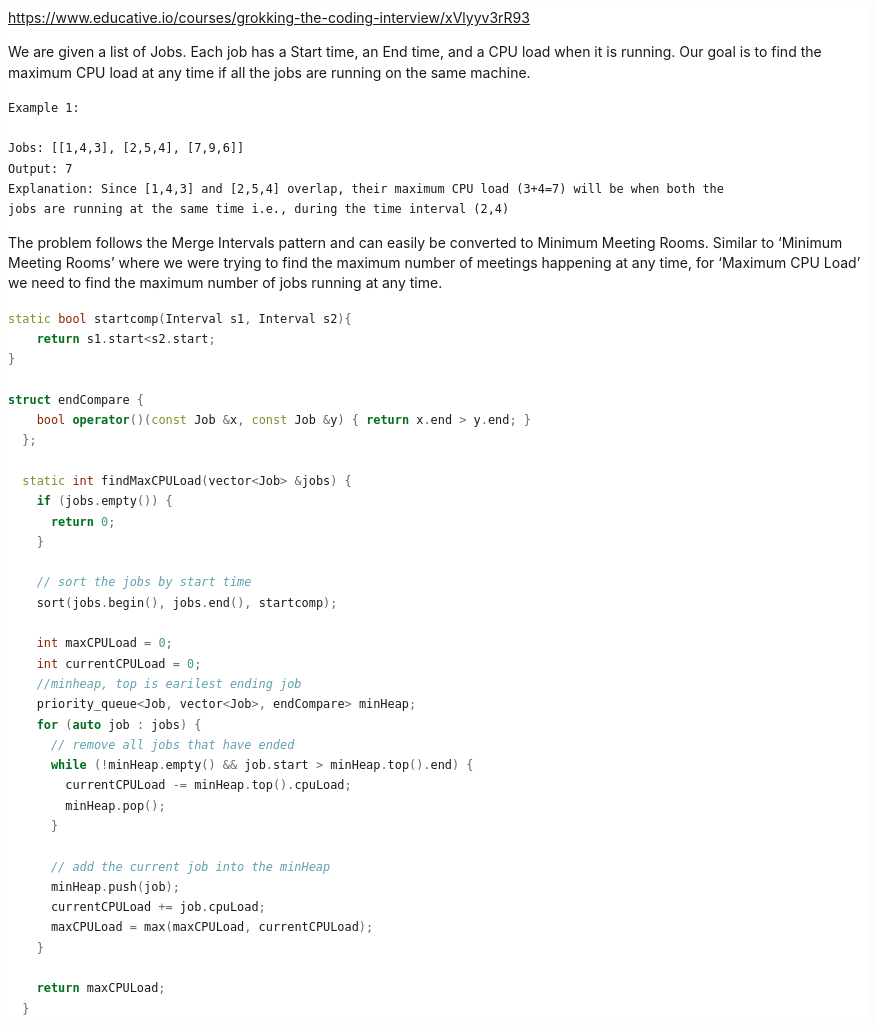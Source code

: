 https://www.educative.io/courses/grokking-the-coding-interview/xVlyyv3rR93


We are given a list of Jobs. Each job has a Start time, an End time, and a CPU load when it is running. Our goal is to find the maximum CPU load at any time if all the jobs are running on the same machine.
```
Example 1:

Jobs: [[1,4,3], [2,5,4], [7,9,6]]
Output: 7
Explanation: Since [1,4,3] and [2,5,4] overlap, their maximum CPU load (3+4=7) will be when both the 
jobs are running at the same time i.e., during the time interval (2,4)
```

The problem follows the Merge Intervals pattern and can easily be converted to Minimum Meeting Rooms. Similar to ‘Minimum Meeting Rooms’ where we were trying to find the maximum number of meetings happening at any time, for ‘Maximum CPU Load’ we need to find the maximum number of jobs running at any time.


```CPP
static bool startcomp(Interval s1, Interval s2){
    return s1.start<s2.start;
}

struct endCompare {
    bool operator()(const Job &x, const Job &y) { return x.end > y.end; }
  };

  static int findMaxCPULoad(vector<Job> &jobs) {
    if (jobs.empty()) {
      return 0;
    }

    // sort the jobs by start time
    sort(jobs.begin(), jobs.end(), startcomp);

    int maxCPULoad = 0;
    int currentCPULoad = 0;
    //minheap, top is earilest ending job
    priority_queue<Job, vector<Job>, endCompare> minHeap;
    for (auto job : jobs) {
      // remove all jobs that have ended
      while (!minHeap.empty() && job.start > minHeap.top().end) {
        currentCPULoad -= minHeap.top().cpuLoad;
        minHeap.pop();
      }

      // add the current job into the minHeap
      minHeap.push(job);
      currentCPULoad += job.cpuLoad;
      maxCPULoad = max(maxCPULoad, currentCPULoad);
    }

    return maxCPULoad;
  }
```
